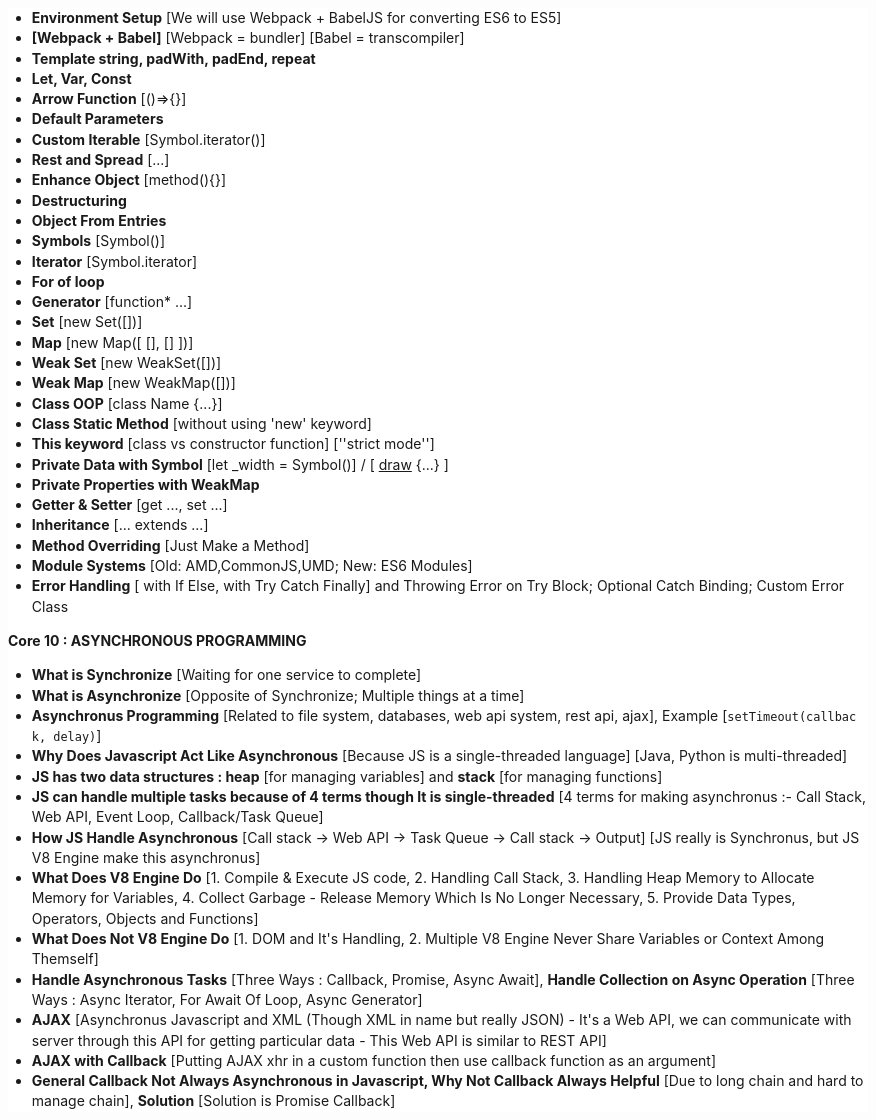 - **Environment Setup** [We will use Webpack + BabelJS for converting ES6 to ES5]
- **[Webpack + Babel]** [Webpack = bundler] [Babel = transcompiler]
- **Template string, padWith, padEnd, repeat**
- **Let, Var, Const**
- **Arrow Function** [()=>{}]
- **Default Parameters**
- **Custom Iterable** [Symbol.iterator()]
- **Rest and Spread** [...]
- **Enhance Object** [method(){}]
- **Destructuring**
- **Object From Entries**
- **Symbols** [Symbol()]
- **Iterator** [Symbol.iterator]
- **For of loop**
- **Generator** [function* ...]
- **Set** [new Set([])]
- **Map** [new Map([ [], [] ])]
- **Weak Set** [new WeakSet([])]
- **Weak Map** [new WeakMap([])]
- **Class OOP** [class Name {...}]
- **Class Static Method** [without using 'new' keyword]
- **This keyword** [class vs constructor function] [''strict mode'']
- **Private Data with Symbol** [let _width = Symbol()] / [ [draw]() {...} ]
- **Private Properties with WeakMap**
- **Getter & Setter** [get ..., set ...]
- **Inheritance** [... extends ...]
- **Method Overriding** [Just Make a Method]
- **Module Systems** [Old: AMD,CommonJS,UMD; New: ES6 Modules]
- **Error Handling** [ with If Else, with Try Catch Finally] and Throwing
Error on Try Block; Optional Catch Binding; Custom Error Class

**Core 10 : ASYNCHRONOUS PROGRAMMING**

- **What is Synchronize** [Waiting for one service to complete]
- **What is Asynchronize** [Opposite of Synchronize; Multiple things at a time]
- **Asynchronus Programming** [Related to file system, databases, web api
system, rest api, ajax], Example [`setTimeout(callback, delay)`]
- **Why Does Javascript Act Like Asynchronous** [Because JS is a single-threaded language] [Java, Python is multi-threaded]
- **JS has two data structures : heap** [for managing variables] and **stack** [for managing functions]
- **JS can handle multiple tasks because of 4 terms though It is
single-threaded** [4 terms for making asynchronus :- Call Stack, Web API,
Event Loop, Callback/Task Queue]
- **How JS Handle Asynchronous**
[Call stack -> Web API -> Task Queue -> Call stack ->
Output] [JS really is Synchronus, but JS V8 Engine make this
asynchronus]
- **What Does V8 Engine Do** [1. Compile & Execute JS code, 2. Handling Call Stack, 3. Handling Heap Memory to Allocate Memory for Variables, 4. Collect Garbage - Release Memory Which Is No Longer Necessary, 5. Provide Data Types, Operators, Objects and Functions]
- **What Does Not V8 Engine Do** [1. DOM and It's Handling, 2. Multiple V8 Engine Never Share Variables or Context Among Themself]
- **Handle Asynchronous Tasks** [Three Ways : Callback, Promise, Async
Await], **Handle Collection on Async Operation** [Three Ways : Async
Iterator, For Await Of Loop, Async Generator]
- **AJAX** [Asynchronus Javascript and XML (Though XML in name but really JSON) -
It's a Web API, we can communicate with server through this API for
getting particular data - This Web API is similar to REST API]
- **AJAX with Callback** [Putting AJAX xhr in a custom function then use callback function as an argument]
- **General Callback Not Always Asynchronous in Javascript, Why Not
Callback Always Helpful** [Due to long chain and hard to manage chain],
**Solution** [Solution is Promise Callback]